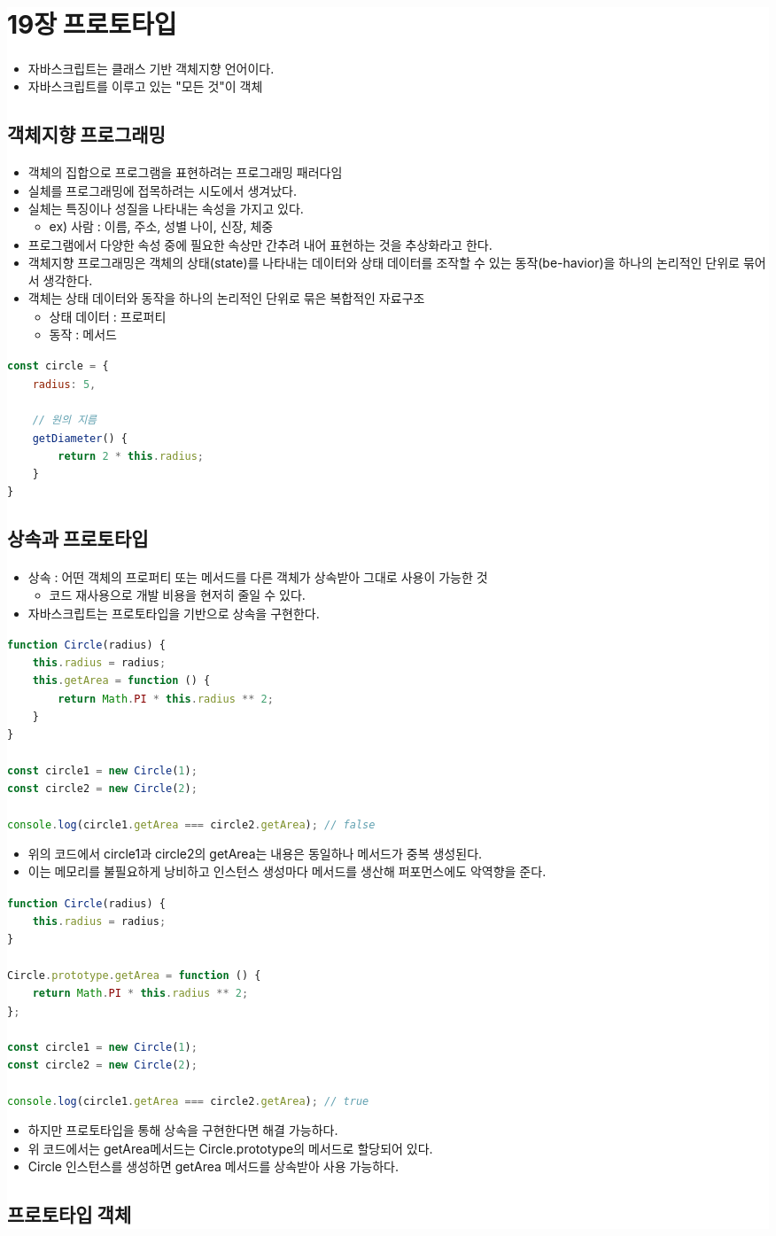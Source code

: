# 19장 프로토타입
- 자바스크립트는 클래스 기반 객체지향 언어이다.
- 자바스크립트를 이루고 있는 "모든 것"이 객체
## 객체지향 프로그래밍
- 객체의 집합으로 프로그램을 표현하려는 프로그래밍 패러다임
- 실체를 프로그래밍에 접목하려는 시도에서 생겨났다.
- 실체는 특징이나 성질을 나타내는 속성을 가지고 있다.
    - ex) 사람 : 이름, 주소, 성별 나이, 신장, 체중
- 프로그램에서 다양한 속성 중에 필요한 속상만 간추려 내어 표현하는 것을 추상화라고 한다.
- 객체지향 프로그래밍은 객체의 상태(state)를 나타내는 데이터와 상태 데이터를 조작할 수 있는 동작(be-havior)을 하나의 논리적인 단위로 묶어서 생각한다.
- 객체는 상태 데이터와 동작을 하나의 논리적인 단위로 묶은 복합적인 자료구조
    - 상태 데이터 : 프로퍼티
    - 동작 : 메서드
```javascript
const circle = {
    radius: 5,

    // 원의 지름
    getDiameter() {
        return 2 * this.radius;
    }
}
```
## 상속과 프로토타입
- 상속 : 어떤 객체의 프로퍼티 또는 메서드를 다른 객체가 상속받아 그대로 사용이 가능한 것
    - 코드 재사용으로 개발 비용을 현저히 줄일 수 있다.
- 자바스크립트는 프로토타입을 기반으로 상속을 구현한다.
```javascript
function Circle(radius) {
    this.radius = radius;
    this.getArea = function () {
        return Math.PI * this.radius ** 2;
    }
}

const circle1 = new Circle(1);
const circle2 = new Circle(2);

console.log(circle1.getArea === circle2.getArea); // false
```
- 위의 코드에서 circle1과 circle2의 getArea는 내용은 동일하나 메서드가 중복 생성된다.
- 이는 메모리를 불필요하게 낭비하고 인스턴스 생성마다 메서드를 생산해 퍼포먼스에도 악역향을 준다.
```javascript
function Circle(radius) {
    this.radius = radius;
}

Circle.prototype.getArea = function () {
    return Math.PI * this.radius ** 2;
};

const circle1 = new Circle(1);
const circle2 = new Circle(2);

console.log(circle1.getArea === circle2.getArea); // true
```
- 하지만 프로토타입을 통해 상속을 구현한다면 해결 가능하다.
- 위 코드에서는 getArea메서드는 Circle.prototype의 메서드로 할당되어 있다.
- Circle 인스턴스를 생성하면 getArea 메서드를 상속받아 사용 가능하다.
## 프로토타입 객체